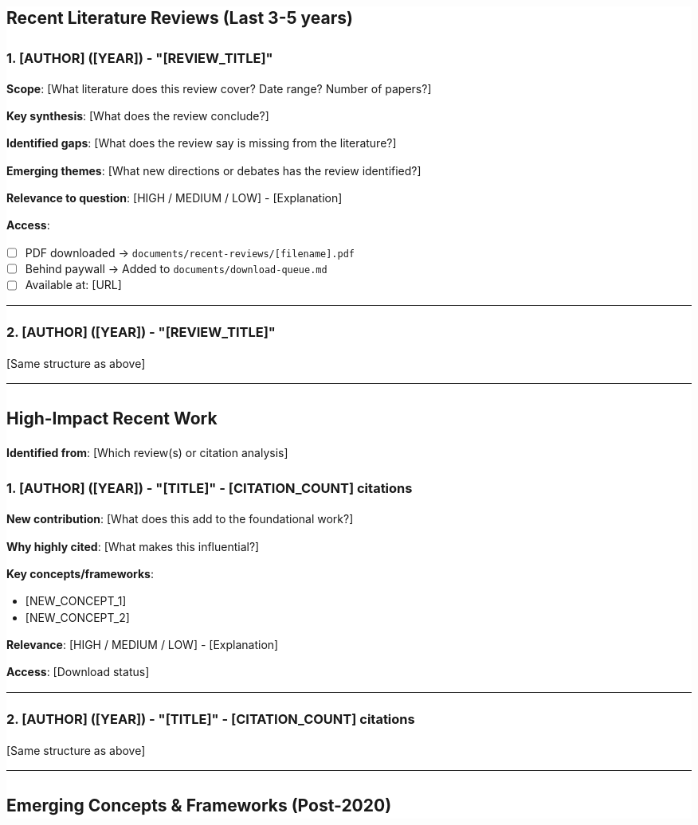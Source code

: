 
## Recent Literature Reviews (Last 3-5 years)

### 1. [AUTHOR] ([YEAR]) - "[REVIEW_TITLE]"

**Scope**: [What literature does this review cover? Date range? Number of papers?]

**Key synthesis**: [What does the review conclude?]

**Identified gaps**: [What does the review say is missing from the literature?]

**Emerging themes**: [What new directions or debates has the review identified?]

**Relevance to question**: [HIGH / MEDIUM / LOW] - [Explanation]

**Access**:
- [ ] PDF downloaded → `documents/recent-reviews/[filename].pdf`
- [ ] Behind paywall → Added to `documents/download-queue.md`
- [ ] Available at: [URL]

---

### 2. [AUTHOR] ([YEAR]) - "[REVIEW_TITLE]"

[Same structure as above]

---

## High-Impact Recent Work

**Identified from**: [Which review(s) or citation analysis]

### 1. [AUTHOR] ([YEAR]) - "[TITLE]" - [CITATION_COUNT] citations

**New contribution**: [What does this add to the foundational work?]

**Why highly cited**: [What makes this influential?]

**Key concepts/frameworks**:
- [NEW_CONCEPT_1]
- [NEW_CONCEPT_2]

**Relevance**: [HIGH / MEDIUM / LOW] - [Explanation]

**Access**: [Download status]

---

### 2. [AUTHOR] ([YEAR]) - "[TITLE]" - [CITATION_COUNT] citations

[Same structure as above]

---

## Emerging Concepts & Frameworks (Post-2020)
